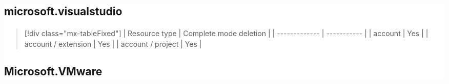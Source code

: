 ## microsoft.visualstudio

> [!div class="mx-tableFixed"]
> | Resource type | Complete mode deletion |
> | ------------- | ----------- |
> | account | Yes |
> | account / extension | Yes |
> | account / project | Yes |

## Microsoft.VMware

